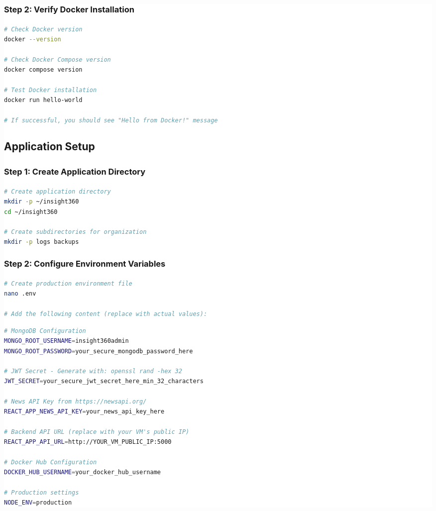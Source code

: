 ### Step 2: Verify Docker Installation

```bash
# Check Docker version
docker --version

# Check Docker Compose version
docker compose version

# Test Docker installation
docker run hello-world

# If successful, you should see "Hello from Docker!" message
```

## Application Setup

### Step 1: Create Application Directory

```bash
# Create application directory
mkdir -p ~/insight360
cd ~/insight360

# Create subdirectories for organization
mkdir -p logs backups
```

### Step 2: Configure Environment Variables

```bash
# Create production environment file
nano .env

# Add the following content (replace with actual values):
```

```bash
# MongoDB Configuration
MONGO_ROOT_USERNAME=insight360admin
MONGO_ROOT_PASSWORD=your_secure_mongodb_password_here

# JWT Secret - Generate with: openssl rand -hex 32
JWT_SECRET=your_secure_jwt_secret_here_min_32_characters

# News API Key from https://newsapi.org/
REACT_APP_NEWS_API_KEY=your_news_api_key_here

# Backend API URL (replace with your VM's public IP)
REACT_APP_API_URL=http://YOUR_VM_PUBLIC_IP:5000

# Docker Hub Configuration
DOCKER_HUB_USERNAME=your_docker_hub_username

# Production settings
NODE_ENV=production
```
